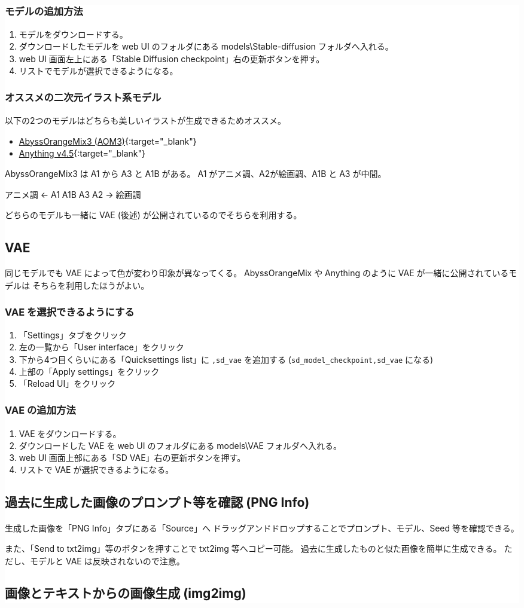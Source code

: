 ### モデルの追加方法

1.  モデルをダウンロードする。
2.  ダウンロードしたモデルを web UI のフォルダにある models\Stable-diffusion フォルダへ入れる。
3.  web UI 画面左上にある「Stable Diffusion checkpoint」右の更新ボタンを押す。
4.  リストでモデルが選択できるようになる。

### オススメの二次元イラスト系モデル

以下の2つのモデルはどちらも美しいイラストが生成できるためオススメ。

- [AbyssOrangeMix3 (AOM3)](https://huggingface.co/WarriorMama777/OrangeMixs){:target="_blank"}
- [Anything v4.5](https://huggingface.co/andite/anything-v4.0){:target="_blank"}

AbyssOrangeMix3 は A1 から A3 と A1B がある。
A1 がアニメ調、A2が絵画調、A1B と A3 が中間。

アニメ調 ← A1 A1B A3 A2 → 絵画調

どちらのモデルも一緒に VAE (後述) が公開されているのでそちらを利用する。

## VAE

同じモデルでも VAE によって色が変わり印象が異なってくる。
AbyssOrangeMix や Anything のように VAE が一緒に公開されているモデルは
そちらを利用したほうがよい。

### VAE を選択できるようにする

1.  「Settings」タブをクリック
2.  左の一覧から「User interface」をクリック
3.  下から4つ目くらいにある「Quicksettings list」に `,sd_vae` を追加する (`sd_model_checkpoint,sd_vae` になる)
4.  上部の「Apply settings」をクリック
5.  「Reload UI」をクリック

### VAE の追加方法

1.  VAE をダウンロードする。
2.  ダウンロードした VAE を web UI のフォルダにある models\VAE フォルダへ入れる。
3.  web UI 画面上部にある「SD VAE」右の更新ボタンを押す。
4.  リストで VAE が選択できるようになる。

## 過去に生成した画像のプロンプト等を確認 (PNG Info)

生成した画像を「PNG Info」タブにある「Source」へ
ドラッグアンドドロップすることでプロンプト、モデル、Seed 等を確認できる。

また、「Send to txt2img」等のボタンを押すことで txt2img 等へコピー可能。
過去に生成したものと似た画像を簡単に生成できる。
ただし、モデルと VAE は反映されないので注意。

## 画像とテキストからの画像生成 (img2img)
